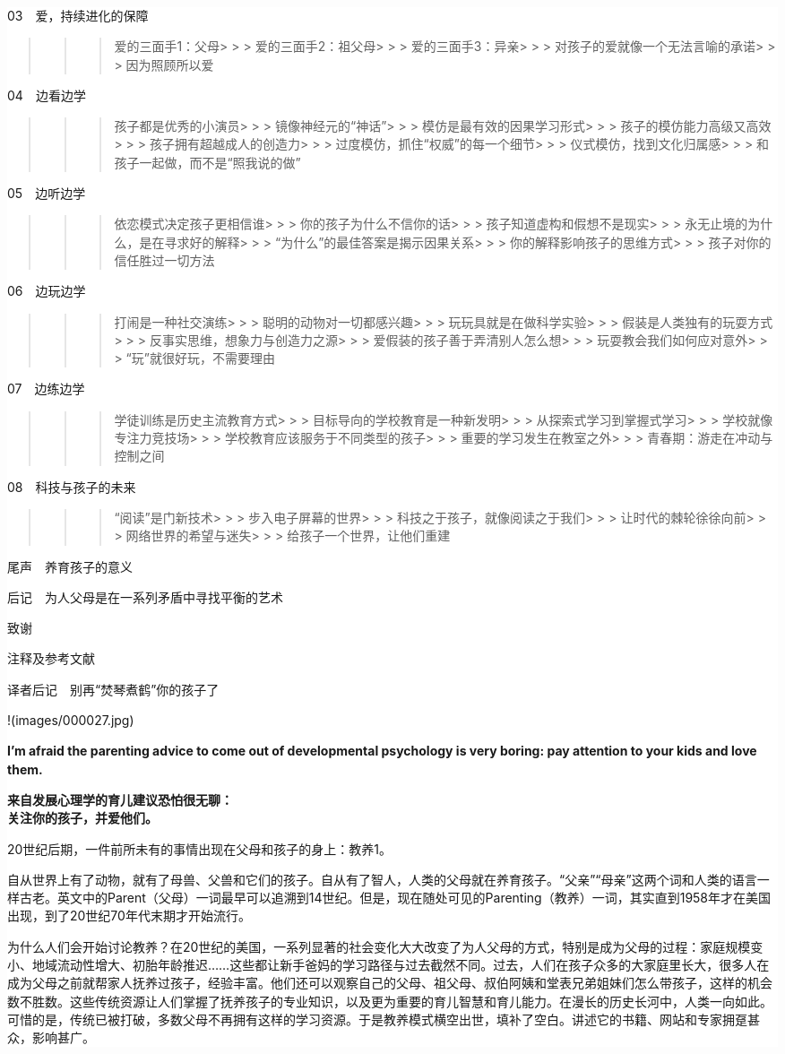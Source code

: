 
03　爱，持续进化的保障
> > > 爱的三面手1：父母> > > 爱的三面手2：祖父母> > > 爱的三面手3：异亲> > > 对孩子的爱就像一个无法言喻的承诺> > > 因为照顾所以爱  


04　边看边学
> > > 孩子都是优秀的小演员> > > 镜像神经元的“神话”> > > 模仿是最有效的因果学习形式> > > 孩子的模仿能力高级又高效> > > 孩子拥有超越成人的创造力> > > 过度模仿，抓住“权威”的每一个细节> > > 仪式模仿，找到文化归属感> > > 和孩子一起做，而不是“照我说的做”  


05　边听边学
> > > 依恋模式决定孩子更相信谁> > > 你的孩子为什么不信你的话> > > 孩子知道虚构和假想不是现实> > > 永无止境的为什么，是在寻求好的解释> > > “为什么”的最佳答案是揭示因果关系> > > 你的解释影响孩子的思维方式> > > 孩子对你的信任胜过一切方法  


06　边玩边学
> > > 打闹是一种社交演练> > > 聪明的动物对一切都感兴趣> > > 玩玩具就是在做科学实验> > > 假装是人类独有的玩耍方式> > > 反事实思维，想象力与创造力之源> > > 爱假装的孩子善于弄清别人怎么想> > > 玩耍教会我们如何应对意外> > > “玩”就很好玩，不需要理由  


07　边练边学
> > > 学徒训练是历史主流教育方式> > > 目标导向的学校教育是一种新发明> > > 从探索式学习到掌握式学习> > > 学校就像专注力竞技场> > > 学校教育应该服务于不同类型的孩子> > > 重要的学习发生在教室之外> > > 青春期：游走在冲动与控制之间  


08　科技与孩子的未来
> > > “阅读”是门新技术> > > 步入电子屏幕的世界> > > 科技之于孩子，就像阅读之于我们> > > 让时代的棘轮徐徐向前> > > 网络世界的希望与迷失> > > 给孩子一个世界，让他们重建  


尾声　养育孩子的意义  



后记　为人父母是在一系列矛盾中寻找平衡的艺术

致谢

注释及参考文献

译者后记　别再“焚琴煮鹤”你的孩子了





!(images/000027.jpg)





**I’m afraid the parenting advice to come out of developmental psychology is very boring: pay attention to your kids and love them.**

**来自发展心理学的育儿建议恐怕很无聊：**  
**关注你的孩子，并爱他们。**





20世纪后期，一件前所未有的事情出现在父母和孩子的身上：教养1。

自从世界上有了动物，就有了母兽、父兽和它们的孩子。自从有了智人，人类的父母就在养育孩子。“父亲”“母亲”这两个词和人类的语言一样古老。英文中的Parent（父母）一词最早可以追溯到14世纪。但是，现在随处可见的Parenting（教养）一词，其实直到1958年才在美国出现，到了20世纪70年代末期才开始流行。

为什么人们会开始讨论教养？在20世纪的美国，一系列显著的社会变化大大改变了为人父母的方式，特别是成为父母的过程：家庭规模变小、地域流动性增大、初胎年龄推迟……这些都让新手爸妈的学习路径与过去截然不同。过去，人们在孩子众多的大家庭里长大，很多人在成为父母之前就帮家人抚养过孩子，经验丰富。他们还可以观察自己的父母、祖父母、叔伯阿姨和堂表兄弟姐妹们怎么带孩子，这样的机会数不胜数。这些传统资源让人们掌握了抚养孩子的专业知识，以及更为重要的育儿智慧和育儿能力。在漫长的历史长河中，人类一向如此。可惜的是，传统已被打破，多数父母不再拥有这样的学习资源。于是教养模式横空出世，填补了空白。讲述它的书籍、网站和专家拥趸甚众，影响甚广。
